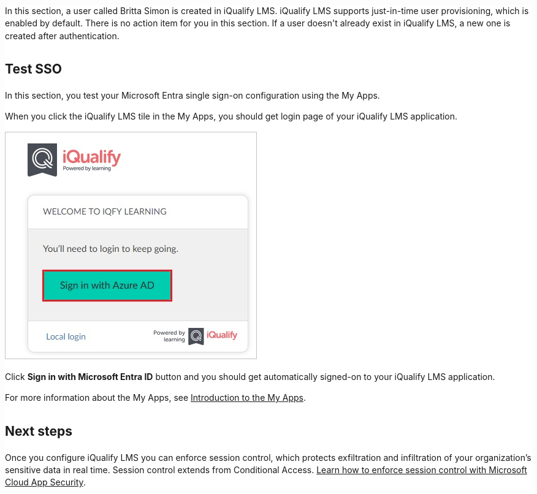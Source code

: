 In this section, a user called Britta Simon is created in iQualify LMS. iQualify LMS supports just-in-time user provisioning, which is enabled by default. There is no action item for you in this section. If a user doesn't already exist in iQualify LMS, a new one is created after authentication.

## Test SSO

In this section, you test your Microsoft Entra single sign-on configuration using the My Apps.

When you click the iQualify LMS tile in the My Apps, you should get login page of your iQualify LMS application. 

   ![Screenshot shows the login page of application.](./media/iqualify-tutorial/login.png "Configure") 

Click **Sign in with Microsoft Entra ID** button and you should get automatically signed-on to your iQualify LMS application.

For more information about the My Apps, see [Introduction to the My Apps](https://support.microsoft.com/account-billing/sign-in-and-start-apps-from-the-my-apps-portal-2f3b1bae-0e5a-4a86-a33e-876fbd2a4510). 

## Next steps

Once you configure iQualify LMS you can enforce session control, which protects exfiltration and infiltration of your organization’s sensitive data in real time. Session control extends from Conditional Access. [Learn how to enforce session control with Microsoft Cloud App Security](/cloud-app-security/proxy-deployment-aad).
